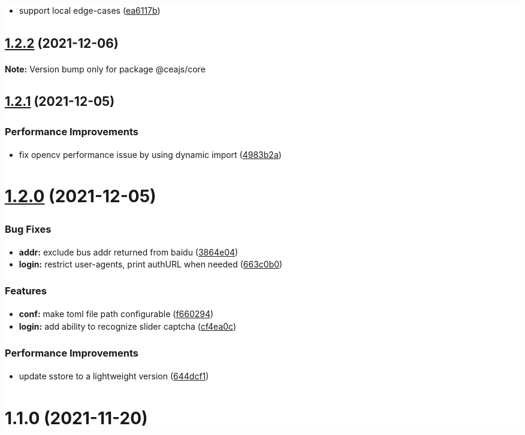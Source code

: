 * support local edge-cases ([ea6117b](https://github.com/ceajs/cea/commit/ea6117b4a89e090051de4241c8e104487be02645))





## [1.2.2](https://github.com/ceajs/cea/compare/@ceajs/core@1.2.1...@ceajs/core@1.2.2) (2021-12-06)

**Note:** Version bump only for package @ceajs/core





## [1.2.1](https://github.com/ceajs/cea/compare/@ceajs/core@1.2.0...@ceajs/core@1.2.1) (2021-12-05)


### Performance Improvements

* fix opencv performance issue by using dynamic import ([4983b2a](https://github.com/ceajs/cea/commit/4983b2a42d2a3e06cb35e16cee722c4e7d4fc26e))





# [1.2.0](https://github.com/ceajs/cea/compare/@ceajs/core@1.1.0...@ceajs/core@1.2.0) (2021-12-05)


### Bug Fixes

* **addr:** exclude bus addr returned from baidu ([3864e04](https://github.com/ceajs/cea/commit/3864e04c077845c63a360eb06d45954a2b10a090))
* **login:** restrict user-agents, print authURL when needed ([663c0b0](https://github.com/ceajs/cea/commit/663c0b070c52496325f0c5c5e4083464aa24daef))


### Features

* **conf:** make toml file path configurable ([f660294](https://github.com/ceajs/cea/commit/f66029407520a2f1944ffb35443a11e7dc003fb4))
* **login:** add ability to recognize slider captcha ([cf4ea0c](https://github.com/ceajs/cea/commit/cf4ea0c8f016a52382fed7b42bb34170ba2a5b7e))


### Performance Improvements

* update sstore to a lightweight version ([644dcf1](https://github.com/ceajs/cea/commit/644dcf17e079d6eb15d0301c88b770cdeea2ff2b))





# 1.1.0 (2021-11-20)

